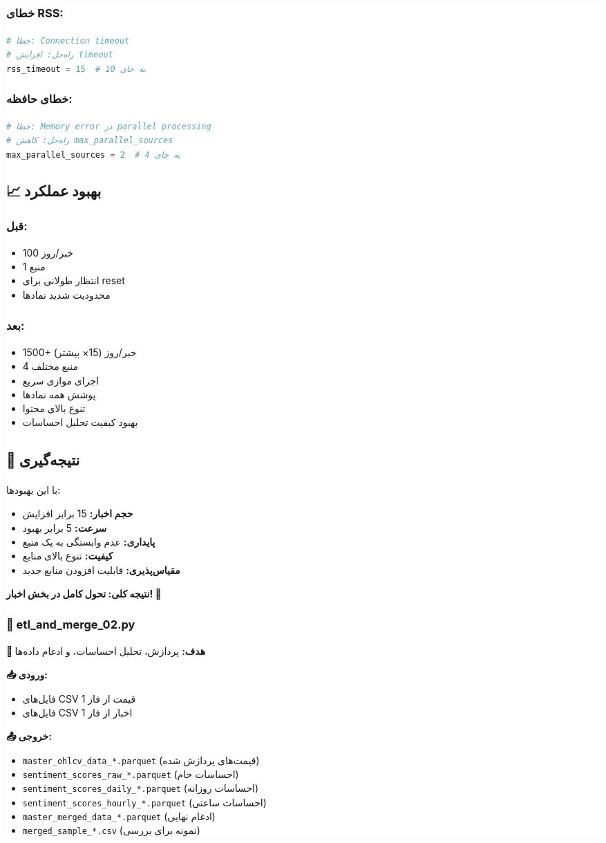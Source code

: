 ### **خطای RSS:**
```python
# خطا: Connection timeout
# راه‌حل: افزایش timeout
rss_timeout = 15  # به جای 10
```

### **خطای حافظه:**
```python
# خطا: Memory error در parallel processing  
# راه‌حل: کاهش max_parallel_sources
max_parallel_sources = 2  # به جای 4
```

## 📈 **بهبود عملکرد**

### **قبل:**
- 100 خبر/روز
- 1 منبع  
- انتظار طولانی برای reset
- محدودیت شدید نمادها

### **بعد:**
- 1500+ خبر/روز (15× بیشتر)
- 4 منبع مختلف
- اجرای موازی سریع
- پوشش همه نمادها
- تنوع بالای محتوا
- بهبود کیفیت تحلیل احساسات

## 🎯 **نتیجه‌گیری**

با این بهبودها:
- **حجم اخبار:** 15 برابر افزایش
- **سرعت:** 5 برابر بهبود  
- **پایداری:** عدم وابستگی به یک منبع
- **کیفیت:** تنوع بالای منابع
- **مقیاس‌پذیری:** قابلیت افزودن منابع جدید

**نتیجه کلی: تحول کامل در بخش اخبار! 🎉**

### **📄 etl_and_merge_02.py**
**🎯 هدف:** پردازش، تحلیل احساسات، و ادغام داده‌ها

**📥 ورودی:**
- فایل‌های CSV قیمت از فاز 1
- فایل‌های CSV اخبار از فاز 1

**📤 خروجی:**
- `master_ohlcv_data_*.parquet` (قیمت‌های پردازش شده)
- `sentiment_scores_raw_*.parquet` (احساسات خام)
- `sentiment_scores_daily_*.parquet` (احساسات روزانه)
- `sentiment_scores_hourly_*.parquet` (احساسات ساعتی)
- `master_merged_data_*.parquet` (ادغام نهایی)
- `merged_sample_*.csv` (نمونه برای بررسی)
